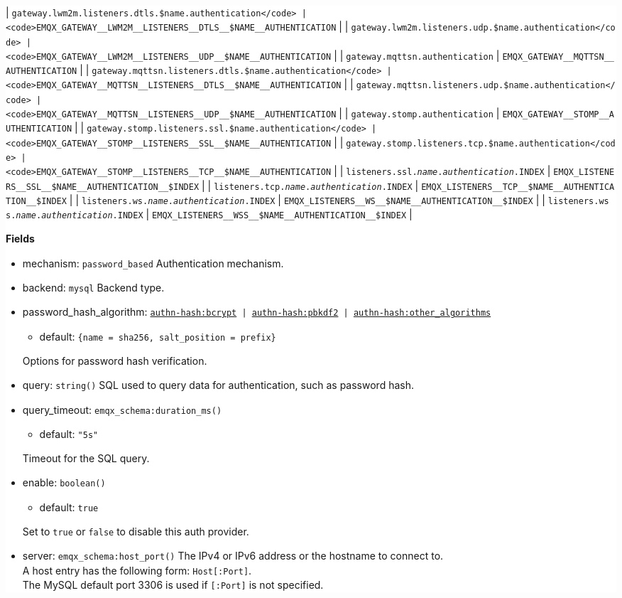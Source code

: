 |  <code>gateway.lwm2m.listeners.dtls.$name.authentication</code> | <code>EMQX_GATEWAY__LWM2M__LISTENERS__DTLS__$NAME__AUTHENTICATION</code>  |
|  <code>gateway.lwm2m.listeners.udp.$name.authentication</code> | <code>EMQX_GATEWAY__LWM2M__LISTENERS__UDP__$NAME__AUTHENTICATION</code>  |
|  <code>gateway.mqttsn.authentication</code> | <code>EMQX_GATEWAY__MQTTSN__AUTHENTICATION</code>  |
|  <code>gateway.mqttsn.listeners.dtls.$name.authentication</code> | <code>EMQX_GATEWAY__MQTTSN__LISTENERS__DTLS__$NAME__AUTHENTICATION</code>  |
|  <code>gateway.mqttsn.listeners.udp.$name.authentication</code> | <code>EMQX_GATEWAY__MQTTSN__LISTENERS__UDP__$NAME__AUTHENTICATION</code>  |
|  <code>gateway.stomp.authentication</code> | <code>EMQX_GATEWAY__STOMP__AUTHENTICATION</code>  |
|  <code>gateway.stomp.listeners.ssl.$name.authentication</code> | <code>EMQX_GATEWAY__STOMP__LISTENERS__SSL__$NAME__AUTHENTICATION</code>  |
|  <code>gateway.stomp.listeners.tcp.$name.authentication</code> | <code>EMQX_GATEWAY__STOMP__LISTENERS__TCP__$NAME__AUTHENTICATION</code>  |
|  <code>listeners.ssl.$name.authentication.$INDEX</code> | <code>EMQX_LISTENERS__SSL__$NAME__AUTHENTICATION__$INDEX</code>  |
|  <code>listeners.tcp.$name.authentication.$INDEX</code> | <code>EMQX_LISTENERS__TCP__$NAME__AUTHENTICATION__$INDEX</code>  |
|  <code>listeners.ws.$name.authentication.$INDEX</code> | <code>EMQX_LISTENERS__WS__$NAME__AUTHENTICATION__$INDEX</code>  |
|  <code>listeners.wss.$name.authentication.$INDEX</code> | <code>EMQX_LISTENERS__WSS__$NAME__AUTHENTICATION__$INDEX</code>  |


**Fields**

- mechanism: <code>password_based</code>
  Authentication mechanism.

- backend: <code>mysql</code>
  Backend type.

- password_hash_algorithm: <code>[authn-hash:bcrypt](others.md#authn-hash-bcrypt) | [authn-hash:pbkdf2](others.md#authn-hash-pbkdf2) | [authn-hash:other_algorithms](others.md#authn-hash-other_algorithms)</code>
  * default: 
  `{name = sha256, salt_position = prefix}`

  Options for password hash verification.

- query: <code>string()</code>
  SQL used to query data for authentication, such as password hash.

- query_timeout: <code>emqx_schema:duration_ms()</code>
  * default: 
  `"5s"`

  Timeout for the SQL query.

- enable: <code>boolean()</code>
  * default: 
  `true`

  Set to <code>true</code> or <code>false</code> to disable this auth provider.

- server: <code>emqx_schema:host_port()</code>
  The IPv4 or IPv6 address or the hostname to connect to.<br/>
  A host entry has the following form: `Host[:Port]`.<br/>
  The MySQL default port 3306 is used if `[:Port]` is not specified.
